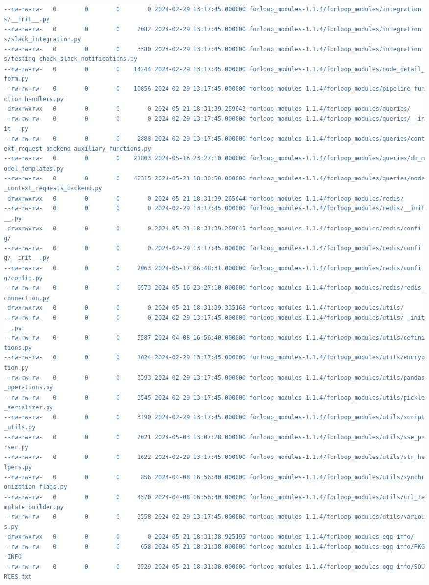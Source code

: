 ```diff
--rw-rw-rw-   0        0        0        0 2024-02-29 13:17:45.000000 forloop_modules-1.1.4/forloop_modules/integrations/__init__.py
--rw-rw-rw-   0        0        0     2082 2024-02-29 13:17:45.000000 forloop_modules-1.1.4/forloop_modules/integrations/slack_integration.py
--rw-rw-rw-   0        0        0     3580 2024-02-29 13:17:45.000000 forloop_modules-1.1.4/forloop_modules/integrations/testing_check_slack_notifications.py
--rw-rw-rw-   0        0        0    14244 2024-02-29 13:17:45.000000 forloop_modules-1.1.4/forloop_modules/node_detail_form.py
--rw-rw-rw-   0        0        0    10856 2024-02-29 13:17:45.000000 forloop_modules-1.1.4/forloop_modules/pipeline_function_handlers.py
-drwxrwxrwx   0        0        0        0 2024-05-21 18:31:39.259643 forloop_modules-1.1.4/forloop_modules/queries/
--rw-rw-rw-   0        0        0        0 2024-02-29 13:17:45.000000 forloop_modules-1.1.4/forloop_modules/queries/__init__.py
--rw-rw-rw-   0        0        0     2888 2024-02-29 13:17:45.000000 forloop_modules-1.1.4/forloop_modules/queries/context_request_backend_auxiliary_functions.py
--rw-rw-rw-   0        0        0    21803 2024-05-16 23:27:10.000000 forloop_modules-1.1.4/forloop_modules/queries/db_model_templates.py
--rw-rw-rw-   0        0        0    42315 2024-05-21 18:30:50.000000 forloop_modules-1.1.4/forloop_modules/queries/node_context_requests_backend.py
-drwxrwxrwx   0        0        0        0 2024-05-21 18:31:39.265644 forloop_modules-1.1.4/forloop_modules/redis/
--rw-rw-rw-   0        0        0        0 2024-02-29 13:17:45.000000 forloop_modules-1.1.4/forloop_modules/redis/__init__.py
-drwxrwxrwx   0        0        0        0 2024-05-21 18:31:39.269645 forloop_modules-1.1.4/forloop_modules/redis/config/
--rw-rw-rw-   0        0        0        0 2024-02-29 13:17:45.000000 forloop_modules-1.1.4/forloop_modules/redis/config/__init__.py
--rw-rw-rw-   0        0        0     2063 2024-05-17 06:48:31.000000 forloop_modules-1.1.4/forloop_modules/redis/config/config.py
--rw-rw-rw-   0        0        0     6573 2024-05-16 23:27:10.000000 forloop_modules-1.1.4/forloop_modules/redis/redis_connection.py
-drwxrwxrwx   0        0        0        0 2024-05-21 18:31:39.335168 forloop_modules-1.1.4/forloop_modules/utils/
--rw-rw-rw-   0        0        0        0 2024-02-29 13:17:45.000000 forloop_modules-1.1.4/forloop_modules/utils/__init__.py
--rw-rw-rw-   0        0        0     5587 2024-04-08 16:56:40.000000 forloop_modules-1.1.4/forloop_modules/utils/definitions.py
--rw-rw-rw-   0        0        0     1024 2024-02-29 13:17:45.000000 forloop_modules-1.1.4/forloop_modules/utils/encryption.py
--rw-rw-rw-   0        0        0     3393 2024-02-29 13:17:45.000000 forloop_modules-1.1.4/forloop_modules/utils/pandas_operations.py
--rw-rw-rw-   0        0        0     3545 2024-02-29 13:17:45.000000 forloop_modules-1.1.4/forloop_modules/utils/pickle_serializer.py
--rw-rw-rw-   0        0        0     3190 2024-02-29 13:17:45.000000 forloop_modules-1.1.4/forloop_modules/utils/script_utils.py
--rw-rw-rw-   0        0        0     2021 2024-05-03 13:07:28.000000 forloop_modules-1.1.4/forloop_modules/utils/sse_parser.py
--rw-rw-rw-   0        0        0     1622 2024-02-29 13:17:45.000000 forloop_modules-1.1.4/forloop_modules/utils/str_helpers.py
--rw-rw-rw-   0        0        0      856 2024-04-08 16:56:40.000000 forloop_modules-1.1.4/forloop_modules/utils/synchronization_flags.py
--rw-rw-rw-   0        0        0     4570 2024-04-08 16:56:40.000000 forloop_modules-1.1.4/forloop_modules/utils/url_template_builder.py
--rw-rw-rw-   0        0        0     3558 2024-02-29 13:17:45.000000 forloop_modules-1.1.4/forloop_modules/utils/various.py
-drwxrwxrwx   0        0        0        0 2024-05-21 18:31:38.925195 forloop_modules-1.1.4/forloop_modules.egg-info/
--rw-rw-rw-   0        0        0      658 2024-05-21 18:31:38.000000 forloop_modules-1.1.4/forloop_modules.egg-info/PKG-INFO
--rw-rw-rw-   0        0        0     3529 2024-05-21 18:31:38.000000 forloop_modules-1.1.4/forloop_modules.egg-info/SOURCES.txt
```
